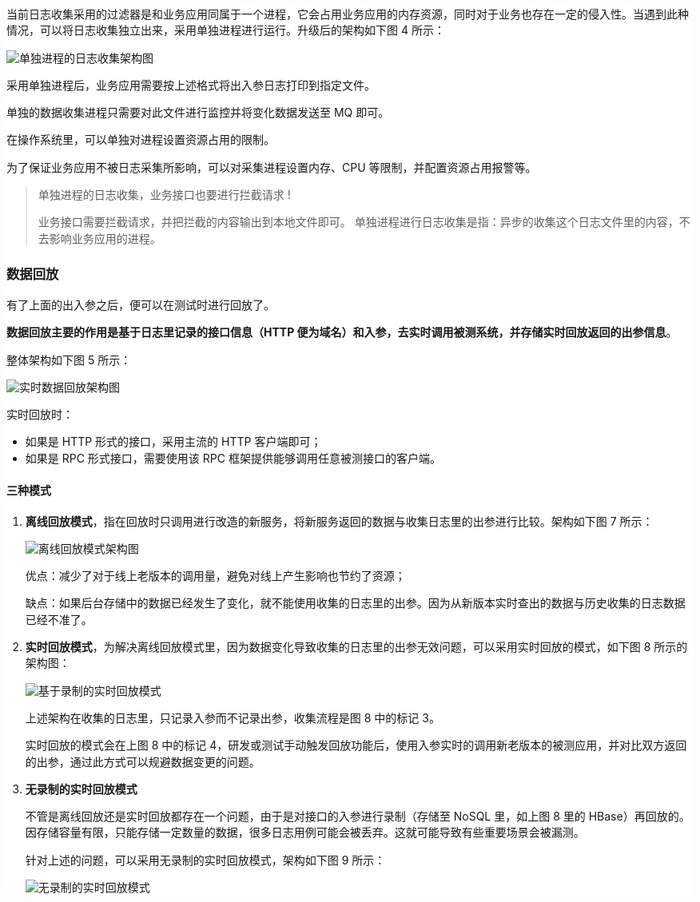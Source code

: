 当前日志收集采用的过滤器是和业务应用同属于一个进程，它会占用业务应用的内存资源，同时对于业务也存在一定的侵入性。当遇到此种情况，可以将日志收集独立出来，采用单独进程进行运行。升级后的架构如下图 4 所示：

![单独进程的日志收集架构图](https://images.happymaya.cn/assert/backen-system/jiagou-07-04.png)

采用单独进程后，业务应用需要按上述格式将出入参日志打印到指定文件。

单独的数据收集进程只需要对此文件进行监控并将变化数据发送至 MQ 即可。

在操作系统里，可以单独对进程设置资源占用的限制。

为了保证业务应用不被日志采集所影响，可以对采集进程设置内存、CPU  等限制，并配置资源占用报警等。

> 单独进程的日志收集，业务接口也要进行拦截请求 ! 
>
> 业务接口需要拦截请求，并把拦截的内容输出到本地文件即可。 单独进程进行日志收集是指：异步的收集这个日志文件里的内容，不去影响业务应用的进程。        

### 数据回放

有了上面的出入参之后，便可以在测试时进行回放了。

**数据回放主要的作用是基于日志里记录的接口信息（HTTP 便为域名）和入参，去实时调用被测系统，并存储实时回放返回的出参信息**。

整体架构如下图 5 所示：

![实时数据回放架构图](https://images.happymaya.cn/assert/backen-system/jiagou-07-05.png)

实时回放时：

- 如果是 HTTP 形式的接口，采用主流的 HTTP 客户端即可；
- 如果是 RPC 形式接口，需要使用该 RPC 框架提供能够调用任意被测接口的客户端。

#### 三种模式

1. **离线回放模式**，指在回放时只调用进行改造的新服务，将新服务返回的数据与收集日志里的出参进行比较。架构如下图 7 所示：

   ![离线回放模式架构图](https://images.happymaya.cn/assert/backen-system/jiagou-05-07.png)

   优点：减少了对于线上老版本的调用量，避免对线上产生影响也节约了资源；

   缺点：如果后台存储中的数据已经发生了变化，就不能使用收集的日志里的出参。因为从新版本实时查出的数据与历史收集的日志数据已经不准了。

2. **实时回放模式**，为解决离线回放模式里，因为数据变化导致收集的日志里的出参无效问题，可以采用实时回放的模式，如下图 8 所示的架构图：

   ![基于录制的实时回放模式](https://images.happymaya.cn/assert/backen-system/jiagou-07-08.png)

   上述架构在收集的日志里，只记录入参而不记录出参，收集流程是图 8 中的标记 3。

   实时回放的模式会在上图 8 中的标记 4，研发或测试手动触发回放功能后，使用入参实时的调用新老版本的被测应用，并对比双方返回的出参，通过此方式可以规避数据变更的问题。

3. **无录制的实时回放模式**

   不管是离线回放还是实时回放都存在一个问题，由于是对接口的入参进行录制（存储至 NoSQL  里，如上图 8 里的  HBase）再回放的。因存储容量有限，只能存储一定数量的数据，很多日志用例可能会被丢弃。这就可能导致有些重要场景会被漏测。

   针对上述的问题，可以采用无录制的实时回放模式，架构如下图 9 所示：

   ![无录制的实时回放模式](https://images.happymaya.cn/assert/backen-system/jiagou-07-09.png)
